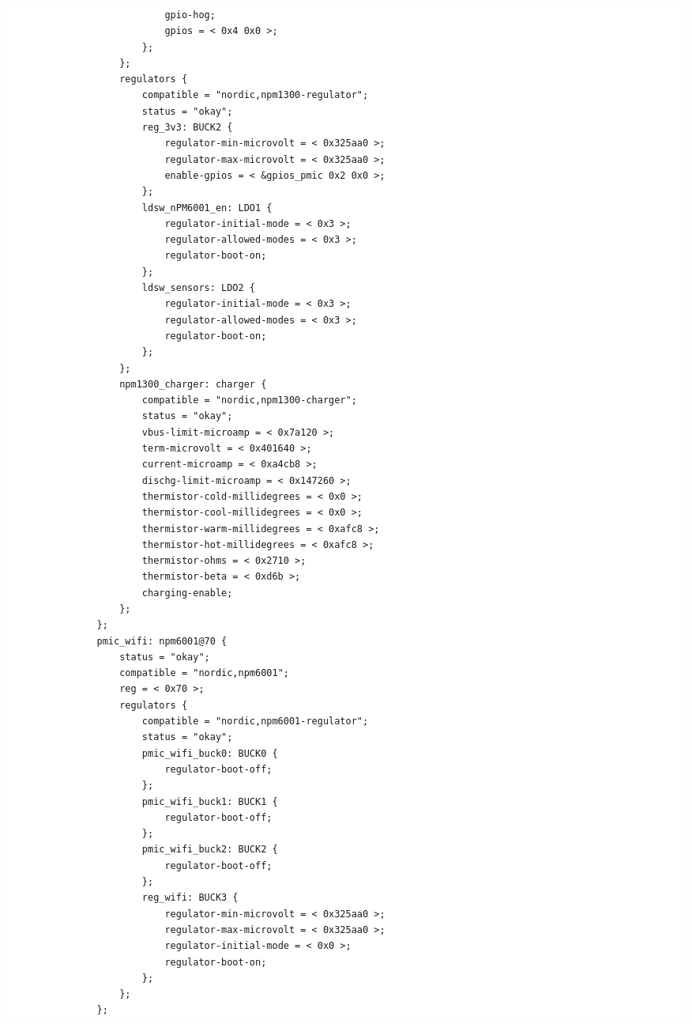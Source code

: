 ```
							gpio-hog;
							gpios = < 0x4 0x0 >;
						};
					};
					regulators {
						compatible = "nordic,npm1300-regulator";
						status = "okay";
						reg_3v3: BUCK2 {
							regulator-min-microvolt = < 0x325aa0 >;
							regulator-max-microvolt = < 0x325aa0 >;
							enable-gpios = < &gpios_pmic 0x2 0x0 >;
						};
						ldsw_nPM6001_en: LDO1 {
							regulator-initial-mode = < 0x3 >;
							regulator-allowed-modes = < 0x3 >;
							regulator-boot-on;
						};
						ldsw_sensors: LDO2 {
							regulator-initial-mode = < 0x3 >;
							regulator-allowed-modes = < 0x3 >;
							regulator-boot-on;
						};
					};
					npm1300_charger: charger {
						compatible = "nordic,npm1300-charger";
						status = "okay";
						vbus-limit-microamp = < 0x7a120 >;
						term-microvolt = < 0x401640 >;
						current-microamp = < 0xa4cb8 >;
						dischg-limit-microamp = < 0x147260 >;
						thermistor-cold-millidegrees = < 0x0 >;
						thermistor-cool-millidegrees = < 0x0 >;
						thermistor-warm-millidegrees = < 0xafc8 >;
						thermistor-hot-millidegrees = < 0xafc8 >;
						thermistor-ohms = < 0x2710 >;
						thermistor-beta = < 0xd6b >;
						charging-enable;
					};
				};
				pmic_wifi: npm6001@70 {
					status = "okay";
					compatible = "nordic,npm6001";
					reg = < 0x70 >;
					regulators {
						compatible = "nordic,npm6001-regulator";
						status = "okay";
						pmic_wifi_buck0: BUCK0 {
							regulator-boot-off;
						};
						pmic_wifi_buck1: BUCK1 {
							regulator-boot-off;
						};
						pmic_wifi_buck2: BUCK2 {
							regulator-boot-off;
						};
						reg_wifi: BUCK3 {
							regulator-min-microvolt = < 0x325aa0 >;
							regulator-max-microvolt = < 0x325aa0 >;
							regulator-initial-mode = < 0x0 >;
							regulator-boot-on;
						};
					};
				};
```